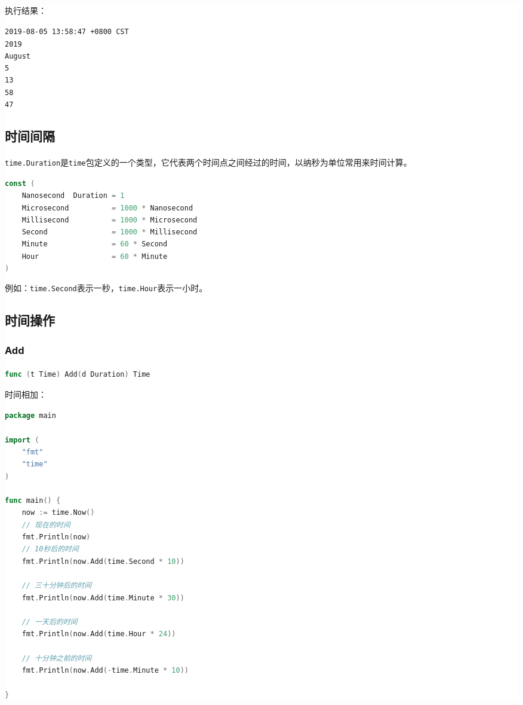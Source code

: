 执行结果：

```linux
2019-08-05 13:58:47 +0800 CST
2019
August
5
13
58
47
```

## 时间间隔

`time.Duration`是`time`包定义的一个类型，它代表两个时间点之间经过的时间，以纳秒为单位常用来时间计算。

```go
const (
    Nanosecond  Duration = 1
    Microsecond          = 1000 * Nanosecond
    Millisecond          = 1000 * Microsecond
    Second               = 1000 * Millisecond
    Minute               = 60 * Second
    Hour                 = 60 * Minute
)
```

例如：`time.Second`表示一秒，`time.Hour`表示一小时。

## 时间操作

### Add

```go
func (t Time) Add(d Duration) Time
```

时间相加：

```go
package main

import (
	"fmt"
	"time"
)

func main() {
	now := time.Now()
	// 现在的时间
	fmt.Println(now)
	// 10秒后的时间
	fmt.Println(now.Add(time.Second * 10))

	// 三十分钟后的时间
	fmt.Println(now.Add(time.Minute * 30))

	// 一天后的时间
	fmt.Println(now.Add(time.Hour * 24))
    
    // 十分钟之前的时间
    fmt.Println(now.Add(-time.Minute * 10))

}
```

